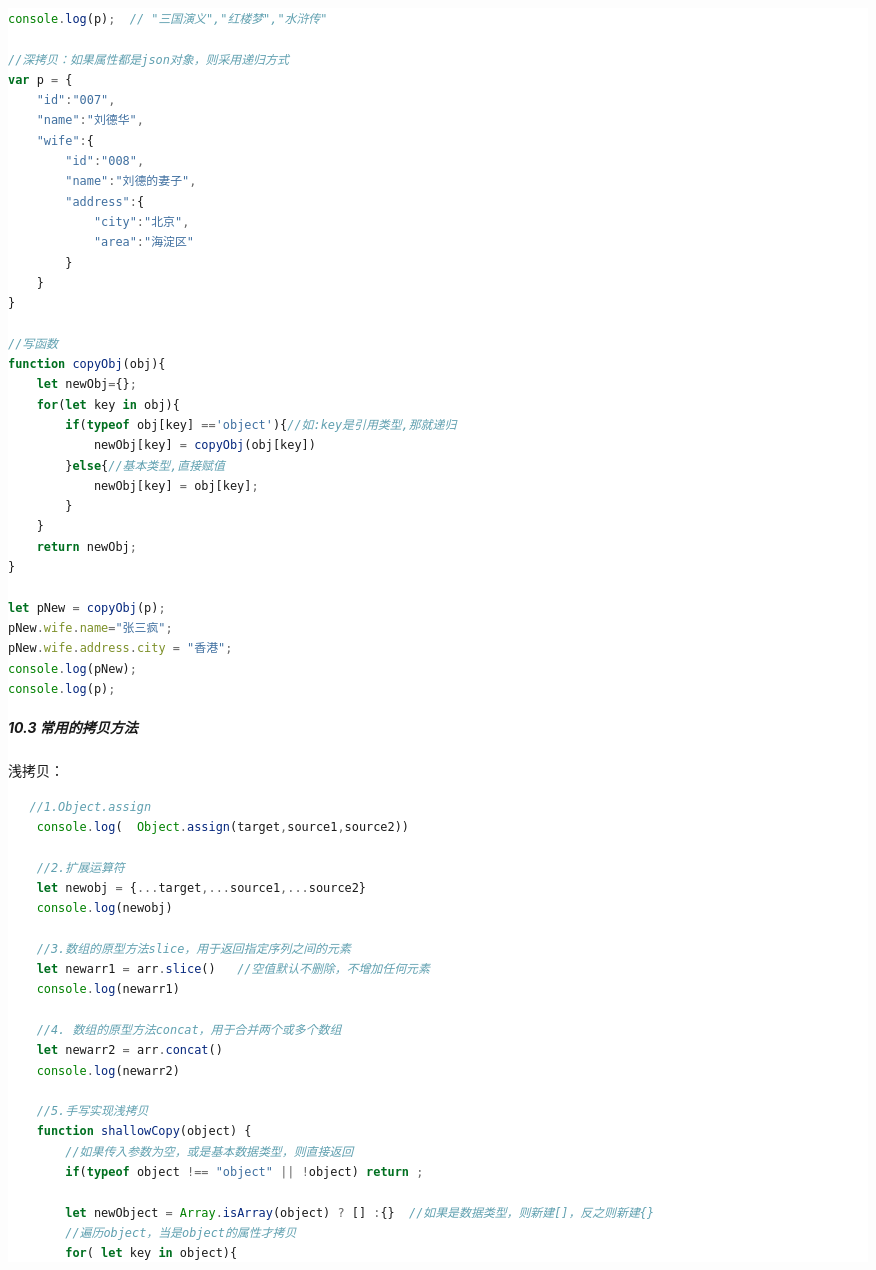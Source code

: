```js
console.log(p);  // "三国演义","红楼梦","水浒传"

//深拷贝：如果属性都是json对象，则采用递归方式
var p = {
	"id":"007",
	"name":"刘德华",
	"wife":{
		"id":"008",
		"name":"刘德的妻子",
		"address":{
			"city":"北京",
			"area":"海淀区"
		}
	}
}
 
//写函数
function copyObj(obj){
	let newObj={};
	for(let key in obj){
		if(typeof obj[key] =='object'){//如:key是引用类型,那就递归
			newObj[key] = copyObj(obj[key])
		}else{//基本类型,直接赋值
			newObj[key] = obj[key];
		}
	}
	return newObj;
}
 
let pNew = copyObj(p);
pNew.wife.name="张三疯";
pNew.wife.address.city = "香港";
console.log(pNew);
console.log(p);
```

##### 10.3 常用的拷贝方法

浅拷贝：

```js
   //1.Object.assign
    console.log(  Object.assign(target,source1,source2))

    //2.扩展运算符
    let newobj = {...target,...source1,...source2}
    console.log(newobj)

    //3.数组的原型方法slice，用于返回指定序列之间的元素
    let newarr1 = arr.slice()   //空值默认不删除，不增加任何元素
    console.log(newarr1)

    //4. 数组的原型方法concat，用于合并两个或多个数组
    let newarr2 = arr.concat()
    console.log(newarr2)

    //5.手写实现浅拷贝
    function shallowCopy(object) {
        //如果传入参数为空，或是基本数据类型，则直接返回
        if(typeof object !== "object" || !object) return ;

        let newObject = Array.isArray(object) ? [] :{}  //如果是数据类型，则新建[]，反之则新建{}
        //遍历object，当是object的属性才拷贝
        for( let key in object){
```